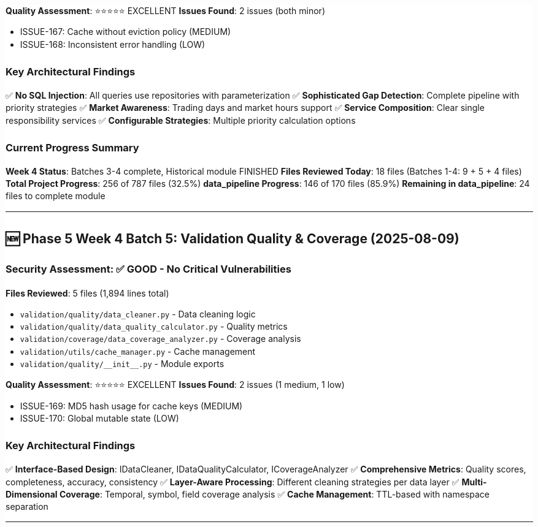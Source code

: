 **Quality Assessment**: ⭐⭐⭐⭐⭐ EXCELLENT
**Issues Found**: 2 issues (both minor)

- ISSUE-167: Cache without eviction policy (MEDIUM)
- ISSUE-168: Inconsistent error handling (LOW)

### Key Architectural Findings

✅ **No SQL Injection**: All queries use repositories with parameterization
✅ **Sophisticated Gap Detection**: Complete pipeline with priority strategies
✅ **Market Awareness**: Trading days and market hours support
✅ **Service Composition**: Clear single responsibility services
✅ **Configurable Strategies**: Multiple priority calculation options

### Current Progress Summary

**Week 4 Status**: Batches 3-4 complete, Historical module FINISHED
**Files Reviewed Today**: 18 files (Batches 1-4: 9 + 5 + 4 files)
**Total Project Progress**: 256 of 787 files (32.5%)
**data_pipeline Progress**: 146 of 170 files (85.9%)
**Remaining in data_pipeline**: 24 files to complete module

---

## 🆕 Phase 5 Week 4 Batch 5: Validation Quality & Coverage (2025-08-09)

### Security Assessment: ✅ GOOD - No Critical Vulnerabilities

**Files Reviewed**: 5 files (1,894 lines total)

- `validation/quality/data_cleaner.py` - Data cleaning logic
- `validation/quality/data_quality_calculator.py` - Quality metrics
- `validation/coverage/data_coverage_analyzer.py` - Coverage analysis
- `validation/utils/cache_manager.py` - Cache management
- `validation/quality/__init__.py` - Module exports

**Quality Assessment**: ⭐⭐⭐⭐⭐ EXCELLENT
**Issues Found**: 2 issues (1 medium, 1 low)

- ISSUE-169: MD5 hash usage for cache keys (MEDIUM)
- ISSUE-170: Global mutable state (LOW)

### Key Architectural Findings

✅ **Interface-Based Design**: IDataCleaner, IDataQualityCalculator, ICoverageAnalyzer
✅ **Comprehensive Metrics**: Quality scores, completeness, accuracy, consistency
✅ **Layer-Aware Processing**: Different cleaning strategies per data layer
✅ **Multi-Dimensional Coverage**: Temporal, symbol, field coverage analysis
✅ **Cache Management**: TTL-based with namespace separation

---
